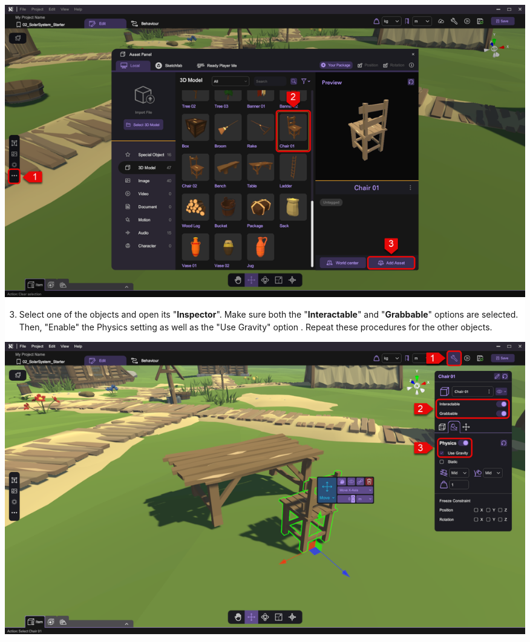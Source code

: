 ![](/img/Tutorial/SolarSystem/45.png)

3.  Select one of the objects and open its "**Inspector**". Make sure both 
    the "**Interactable**" and "**Grabbable**" options are selected. Then, "Enable" the Physics 
    setting as well as the "Use Gravity" option . Repeat these procedures for the other objects. 

![](/img/Tutorial/SolarSystem/46.png)
